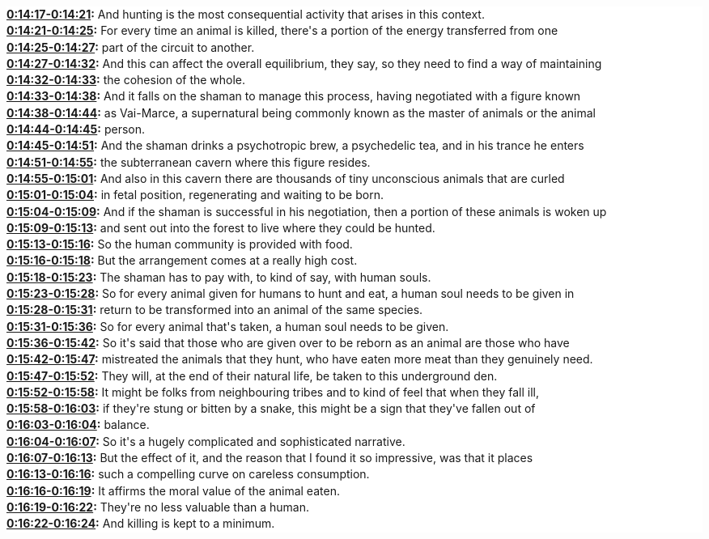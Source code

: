 **[0:14:17-0:14:21](https://anchor.fm/farmgate/episodes/The-meat-paradox-e1fh1t2#t=0:14:17):**  And hunting is the most consequential activity that arises in this context.  
**[0:14:21-0:14:25](https://anchor.fm/farmgate/episodes/The-meat-paradox-e1fh1t2#t=0:14:21):**  For every time an animal is killed, there's a portion of the energy transferred from one  
**[0:14:25-0:14:27](https://anchor.fm/farmgate/episodes/The-meat-paradox-e1fh1t2#t=0:14:25):**  part of the circuit to another.  
**[0:14:27-0:14:32](https://anchor.fm/farmgate/episodes/The-meat-paradox-e1fh1t2#t=0:14:27):**  And this can affect the overall equilibrium, they say, so they need to find a way of maintaining  
**[0:14:32-0:14:33](https://anchor.fm/farmgate/episodes/The-meat-paradox-e1fh1t2#t=0:14:32):**  the cohesion of the whole.  
**[0:14:33-0:14:38](https://anchor.fm/farmgate/episodes/The-meat-paradox-e1fh1t2#t=0:14:33):**  And it falls on the shaman to manage this process, having negotiated with a figure known  
**[0:14:38-0:14:44](https://anchor.fm/farmgate/episodes/The-meat-paradox-e1fh1t2#t=0:14:38):**  as Vai-Marce, a supernatural being commonly known as the master of animals or the animal  
**[0:14:44-0:14:45](https://anchor.fm/farmgate/episodes/The-meat-paradox-e1fh1t2#t=0:14:44):**  person.  
**[0:14:45-0:14:51](https://anchor.fm/farmgate/episodes/The-meat-paradox-e1fh1t2#t=0:14:45):**  And the shaman drinks a psychotropic brew, a psychedelic tea, and in his trance he enters  
**[0:14:51-0:14:55](https://anchor.fm/farmgate/episodes/The-meat-paradox-e1fh1t2#t=0:14:51):**  the subterranean cavern where this figure resides.  
**[0:14:55-0:15:01](https://anchor.fm/farmgate/episodes/The-meat-paradox-e1fh1t2#t=0:14:55):**  And also in this cavern there are thousands of tiny unconscious animals that are curled  
**[0:15:01-0:15:04](https://anchor.fm/farmgate/episodes/The-meat-paradox-e1fh1t2#t=0:15:01):**  in fetal position, regenerating and waiting to be born.  
**[0:15:04-0:15:09](https://anchor.fm/farmgate/episodes/The-meat-paradox-e1fh1t2#t=0:15:04):**  And if the shaman is successful in his negotiation, then a portion of these animals is woken up  
**[0:15:09-0:15:13](https://anchor.fm/farmgate/episodes/The-meat-paradox-e1fh1t2#t=0:15:09):**  and sent out into the forest to live where they could be hunted.  
**[0:15:13-0:15:16](https://anchor.fm/farmgate/episodes/The-meat-paradox-e1fh1t2#t=0:15:13):**  So the human community is provided with food.  
**[0:15:16-0:15:18](https://anchor.fm/farmgate/episodes/The-meat-paradox-e1fh1t2#t=0:15:16):**  But the arrangement comes at a really high cost.  
**[0:15:18-0:15:23](https://anchor.fm/farmgate/episodes/The-meat-paradox-e1fh1t2#t=0:15:18):**  The shaman has to pay with, to kind of say, with human souls.  
**[0:15:23-0:15:28](https://anchor.fm/farmgate/episodes/The-meat-paradox-e1fh1t2#t=0:15:23):**  So for every animal given for humans to hunt and eat, a human soul needs to be given in  
**[0:15:28-0:15:31](https://anchor.fm/farmgate/episodes/The-meat-paradox-e1fh1t2#t=0:15:28):**  return to be transformed into an animal of the same species.  
**[0:15:31-0:15:36](https://anchor.fm/farmgate/episodes/The-meat-paradox-e1fh1t2#t=0:15:31):**  So for every animal that's taken, a human soul needs to be given.  
**[0:15:36-0:15:42](https://anchor.fm/farmgate/episodes/The-meat-paradox-e1fh1t2#t=0:15:36):**  So it's said that those who are given over to be reborn as an animal are those who have  
**[0:15:42-0:15:47](https://anchor.fm/farmgate/episodes/The-meat-paradox-e1fh1t2#t=0:15:42):**  mistreated the animals that they hunt, who have eaten more meat than they genuinely need.  
**[0:15:47-0:15:52](https://anchor.fm/farmgate/episodes/The-meat-paradox-e1fh1t2#t=0:15:47):**  They will, at the end of their natural life, be taken to this underground den.  
**[0:15:52-0:15:58](https://anchor.fm/farmgate/episodes/The-meat-paradox-e1fh1t2#t=0:15:52):**  It might be folks from neighbouring tribes and to kind of feel that when they fall ill,  
**[0:15:58-0:16:03](https://anchor.fm/farmgate/episodes/The-meat-paradox-e1fh1t2#t=0:15:58):**  if they're stung or bitten by a snake, this might be a sign that they've fallen out of  
**[0:16:03-0:16:04](https://anchor.fm/farmgate/episodes/The-meat-paradox-e1fh1t2#t=0:16:03):**  balance.  
**[0:16:04-0:16:07](https://anchor.fm/farmgate/episodes/The-meat-paradox-e1fh1t2#t=0:16:04):**  So it's a hugely complicated and sophisticated narrative.  
**[0:16:07-0:16:13](https://anchor.fm/farmgate/episodes/The-meat-paradox-e1fh1t2#t=0:16:07):**  But the effect of it, and the reason that I found it so impressive, was that it places  
**[0:16:13-0:16:16](https://anchor.fm/farmgate/episodes/The-meat-paradox-e1fh1t2#t=0:16:13):**  such a compelling curve on careless consumption.  
**[0:16:16-0:16:19](https://anchor.fm/farmgate/episodes/The-meat-paradox-e1fh1t2#t=0:16:16):**  It affirms the moral value of the animal eaten.  
**[0:16:19-0:16:22](https://anchor.fm/farmgate/episodes/The-meat-paradox-e1fh1t2#t=0:16:19):**  They're no less valuable than a human.  
**[0:16:22-0:16:24](https://anchor.fm/farmgate/episodes/The-meat-paradox-e1fh1t2#t=0:16:22):**  And killing is kept to a minimum.  